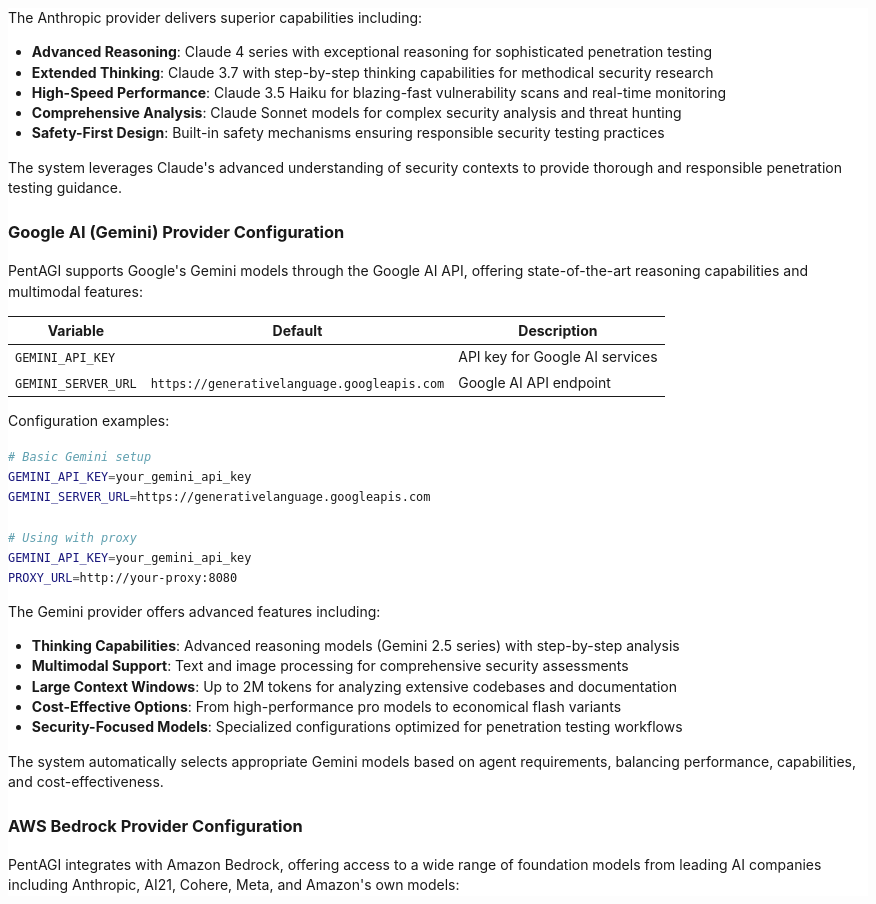 The Anthropic provider delivers superior capabilities including:

- **Advanced Reasoning**: Claude 4 series with exceptional reasoning for sophisticated penetration testing
- **Extended Thinking**: Claude 3.7 with step-by-step thinking capabilities for methodical security research
- **High-Speed Performance**: Claude 3.5 Haiku for blazing-fast vulnerability scans and real-time monitoring
- **Comprehensive Analysis**: Claude Sonnet models for complex security analysis and threat hunting
- **Safety-First Design**: Built-in safety mechanisms ensuring responsible security testing practices

The system leverages Claude's advanced understanding of security contexts to provide thorough and responsible penetration testing guidance.

### Google AI (Gemini) Provider Configuration

PentAGI supports Google's Gemini models through the Google AI API, offering state-of-the-art reasoning capabilities and multimodal features:

| Variable | Default | Description |
|----------|---------|-------------|
| `GEMINI_API_KEY` | | API key for Google AI services |
| `GEMINI_SERVER_URL` | `https://generativelanguage.googleapis.com` | Google AI API endpoint |

Configuration examples:

```bash
# Basic Gemini setup
GEMINI_API_KEY=your_gemini_api_key
GEMINI_SERVER_URL=https://generativelanguage.googleapis.com

# Using with proxy
GEMINI_API_KEY=your_gemini_api_key
PROXY_URL=http://your-proxy:8080
```

The Gemini provider offers advanced features including:

- **Thinking Capabilities**: Advanced reasoning models (Gemini 2.5 series) with step-by-step analysis
- **Multimodal Support**: Text and image processing for comprehensive security assessments
- **Large Context Windows**: Up to 2M tokens for analyzing extensive codebases and documentation
- **Cost-Effective Options**: From high-performance pro models to economical flash variants
- **Security-Focused Models**: Specialized configurations optimized for penetration testing workflows

The system automatically selects appropriate Gemini models based on agent requirements, balancing performance, capabilities, and cost-effectiveness.

### AWS Bedrock Provider Configuration

PentAGI integrates with Amazon Bedrock, offering access to a wide range of foundation models from leading AI companies including Anthropic, AI21, Cohere, Meta, and Amazon's own models:
